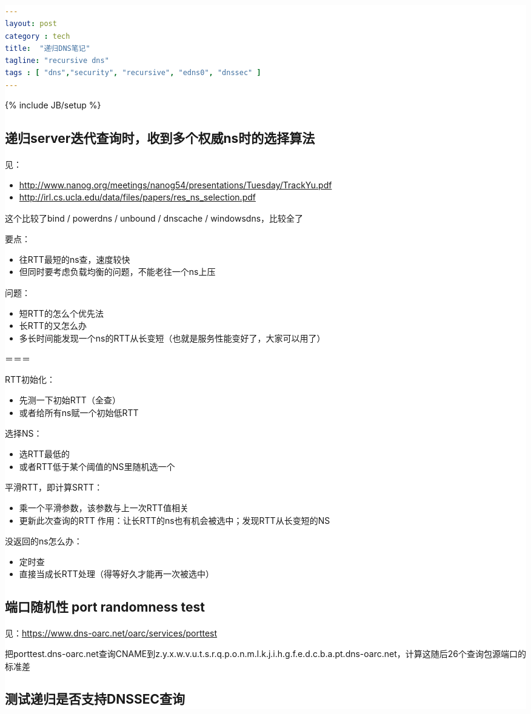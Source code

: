 ```yaml
---
layout: post
category : tech
title:  "递归DNS笔记"
tagline: "recursive dns"
tags : [ "dns","security", "recursive", "edns0", "dnssec" ] 
---
```

{% include JB/setup %}

## 递归server迭代查询时，收到多个权威ns时的选择算法
见：
- http://www.nanog.org/meetings/nanog54/presentations/Tuesday/TrackYu.pdf
- http://irl.cs.ucla.edu/data/files/papers/res_ns_selection.pdf

这个比较了bind / powerdns / unbound / dnscache / windowsdns，比较全了

要点：
- 往RTT最短的ns查，速度较快
- 但同时要考虑负载均衡的问题，不能老往一个ns上压

问题：
- 短RTT的怎么个优先法
- 长RTT的又怎么办
- 多长时间能发现一个ns的RTT从长变短（也就是服务性能变好了，大家可以用了）

＝＝＝

RTT初始化：
- 先测一下初始RTT（全查）
- 或者给所有ns赋一个初始低RTT

选择NS：
- 选RTT最低的
- 或者RTT低于某个阈值的NS里随机选一个

平滑RTT，即计算SRTT：
- 乘一个平滑参数，该参数与上一次RTT值相关
- 更新此次查询的RTT
作用：让长RTT的ns也有机会被选中；发现RTT从长变短的NS

没返回的ns怎么办：
- 定时查
- 直接当成长RTT处理（得等好久才能再一次被选中） 

## 端口随机性 port randomness test

见：https://www.dns-oarc.net/oarc/services/porttest

把porttest.dns-oarc.net查询CNAME到z.y.x.w.v.u.t.s.r.q.p.o.n.m.l.k.j.i.h.g.f.e.d.c.b.a.pt.dns-oarc.net，计算这随后26个查询包源端口的标准差 

## 测试递归是否支持DNSSEC查询
